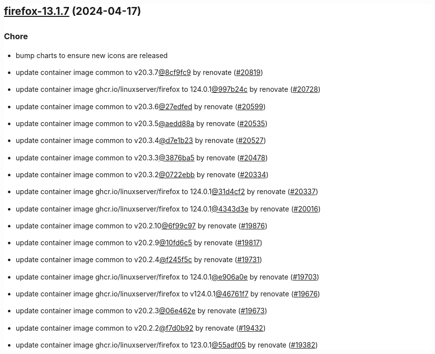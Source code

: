 
## [firefox-13.1.7](https://github.com/truecharts/charts/compare/firefox-12.2.0...firefox-13.1.7) (2024-04-17)

### Chore



- bump charts to ensure new icons are released

- update container image common to v20.3.7[@8cf9fc9](https://github.com/8cf9fc9) by renovate ([#20819](https://github.com/truecharts/charts/issues/20819))

- update container image ghcr.io/linuxserver/firefox to 124.0.1[@997b24c](https://github.com/997b24c) by renovate ([#20728](https://github.com/truecharts/charts/issues/20728))

- update container image common to v20.3.6[@27edfed](https://github.com/27edfed) by renovate ([#20599](https://github.com/truecharts/charts/issues/20599))

- update container image common to v20.3.5[@aedd88a](https://github.com/aedd88a) by renovate ([#20535](https://github.com/truecharts/charts/issues/20535))

- update container image common to v20.3.4[@d7e1b23](https://github.com/d7e1b23) by renovate ([#20527](https://github.com/truecharts/charts/issues/20527))

- update container image common to v20.3.3[@3876ba5](https://github.com/3876ba5) by renovate ([#20478](https://github.com/truecharts/charts/issues/20478))

- update container image common to v20.3.2[@0722ebb](https://github.com/0722ebb) by renovate ([#20334](https://github.com/truecharts/charts/issues/20334))

- update container image ghcr.io/linuxserver/firefox to 124.0.1[@31d4cf2](https://github.com/31d4cf2) by renovate ([#20337](https://github.com/truecharts/charts/issues/20337))

- update container image ghcr.io/linuxserver/firefox to 124.0.1[@4343d3e](https://github.com/4343d3e) by renovate ([#20016](https://github.com/truecharts/charts/issues/20016))

- update container image common to v20.2.10[@6f99c97](https://github.com/6f99c97) by renovate ([#19876](https://github.com/truecharts/charts/issues/19876))

- update container image common to v20.2.9[@10fd6c5](https://github.com/10fd6c5) by renovate ([#19817](https://github.com/truecharts/charts/issues/19817))

- update container image common to v20.2.4[@f245f5c](https://github.com/f245f5c) by renovate ([#19731](https://github.com/truecharts/charts/issues/19731))

- update container image ghcr.io/linuxserver/firefox to 124.0.1[@e906a0e](https://github.com/e906a0e) by renovate ([#19703](https://github.com/truecharts/charts/issues/19703))

- update container image ghcr.io/linuxserver/firefox to v124.0.1[@46761f7](https://github.com/46761f7) by renovate ([#19676](https://github.com/truecharts/charts/issues/19676))

- update container image common to v20.2.3[@06e462e](https://github.com/06e462e) by renovate ([#19673](https://github.com/truecharts/charts/issues/19673))

- update container image common to v20.2.2[@f7d0b92](https://github.com/f7d0b92) by renovate ([#19432](https://github.com/truecharts/charts/issues/19432))

- update container image ghcr.io/linuxserver/firefox to 123.0.1[@55adf05](https://github.com/55adf05) by renovate ([#19382](https://github.com/truecharts/charts/issues/19382))
